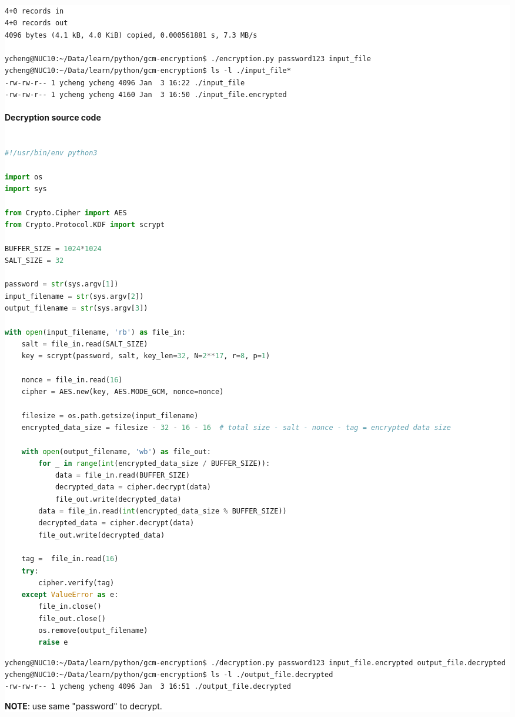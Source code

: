 ```
4+0 records in
4+0 records out
4096 bytes (4.1 kB, 4.0 KiB) copied, 0.000561881 s, 7.3 MB/s

ycheng@NUC10:~/Data/learn/python/gcm-encryption$ ./encryption.py password123 input_file
ycheng@NUC10:~/Data/learn/python/gcm-encryption$ ls -l ./input_file*
-rw-rw-r-- 1 ycheng ycheng 4096 Jan  3 16:22 ./input_file
-rw-rw-r-- 1 ycheng ycheng 4160 Jan  3 16:50 ./input_file.encrypted
```

#### Decryption source code
``` Python 3.10.6

#!/usr/bin/env python3

import os
import sys

from Crypto.Cipher import AES
from Crypto.Protocol.KDF import scrypt

BUFFER_SIZE = 1024*1024
SALT_SIZE = 32

password = str(sys.argv[1])
input_filename = str(sys.argv[2])
output_filename = str(sys.argv[3])

with open(input_filename, 'rb') as file_in:
    salt = file_in.read(SALT_SIZE)
    key = scrypt(password, salt, key_len=32, N=2**17, r=8, p=1)

    nonce = file_in.read(16)
    cipher = AES.new(key, AES.MODE_GCM, nonce=nonce)

    filesize = os.path.getsize(input_filename)
    encrypted_data_size = filesize - 32 - 16 - 16  # total size - salt - nonce - tag = encrypted data size

    with open(output_filename, 'wb') as file_out:
        for _ in range(int(encrypted_data_size / BUFFER_SIZE)):
            data = file_in.read(BUFFER_SIZE)
            decrypted_data = cipher.decrypt(data)
            file_out.write(decrypted_data)
        data = file_in.read(int(encrypted_data_size % BUFFER_SIZE))
        decrypted_data = cipher.decrypt(data)
        file_out.write(decrypted_data)

    tag =  file_in.read(16)
    try:
        cipher.verify(tag)
    except ValueError as e:
        file_in.close()
        file_out.close()
        os.remove(output_filename)
        raise e
```
```
ycheng@NUC10:~/Data/learn/python/gcm-encryption$ ./decryption.py password123 input_file.encrypted output_file.decrypted
ycheng@NUC10:~/Data/learn/python/gcm-encryption$ ls -l ./output_file.decrypted 
-rw-rw-r-- 1 ycheng ycheng 4096 Jan  3 16:51 ./output_file.decrypted
```
**__NOTE__**: use same "password" to decrypt.